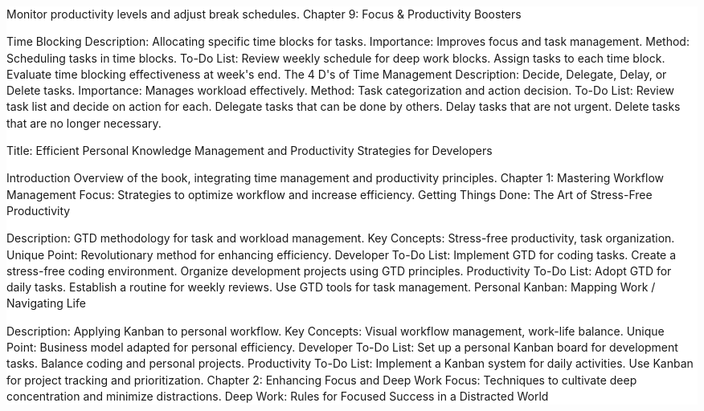  Monitor productivity levels and adjust break schedules.
Chapter 9: Focus & Productivity Boosters

Time Blocking
Description: Allocating specific time blocks for tasks.
Importance: Improves focus and task management.
Method: Scheduling tasks in time blocks.
To-Do List:
 Review weekly schedule for deep work blocks.
 Assign tasks to each time block.
 Evaluate time blocking effectiveness at week's end.
The 4 D's of Time Management
Description: Decide, Delegate, Delay, or Delete tasks.
Importance: Manages workload effectively.
Method: Task categorization and action decision.
To-Do List:
 Review task list and decide on action for each.
 Delegate tasks that can be done by others.
 Delay tasks that are not urgent.
 Delete tasks that are no longer necessary.










Title: Efficient Personal Knowledge Management and Productivity Strategies for Developers

Introduction
Overview of the book, integrating time management and productivity principles.
Chapter 1: Mastering Workflow Management
Focus: Strategies to optimize workflow and increase efficiency.
Getting Things Done: The Art of Stress-Free Productivity

Description: GTD methodology for task and workload management.
Key Concepts: Stress-free productivity, task organization.
Unique Point: Revolutionary method for enhancing efficiency.
Developer To-Do List:
 Implement GTD for coding tasks.
 Create a stress-free coding environment.
 Organize development projects using GTD principles.
Productivity To-Do List:
 Adopt GTD for daily tasks.
 Establish a routine for weekly reviews.
 Use GTD tools for task management.
Personal Kanban: Mapping Work / Navigating Life

Description: Applying Kanban to personal workflow.
Key Concepts: Visual workflow management, work-life balance.
Unique Point: Business model adapted for personal efficiency.
Developer To-Do List:
 Set up a personal Kanban board for development tasks.
 Balance coding and personal projects.
Productivity To-Do List:
 Implement a Kanban system for daily activities.
 Use Kanban for project tracking and prioritization.
Chapter 2: Enhancing Focus and Deep Work
Focus: Techniques to cultivate deep concentration and minimize distractions.
Deep Work: Rules for Focused Success in a Distracted World
